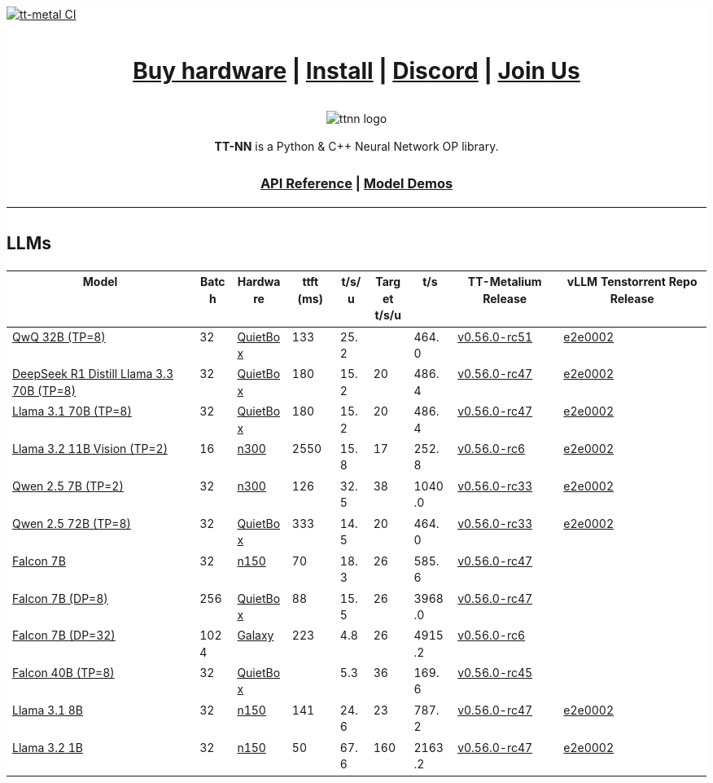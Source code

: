 [![tt-metal CI](https://github.com/tenstorrent/tt-metal/actions/workflows/all-post-commit-workflows.yaml/badge.svg)](https://github.com/tenstorrent/tt-metal/actions/workflows/all-post-commit-workflows.yaml)

<div align="center">

<h1>

[Buy hardware](https://tenstorrent.com/cards/) | [Install](./INSTALLING.md) | [Discord](https://discord.gg/tvhGzHQwaj) | [Join Us](https://boards.greenhouse.io/tenstorrent/jobs/4155609007)

</h1>

<img src="./docs/source/common/_static/tt_nn_w_logo.png" alt="ttnn logo" height="180"/>

**TT-NN** is a Python & C++ Neural Network OP library.

<h3>

[API Reference](https://docs.tenstorrent.com/tt-metal/latest/ttnn/index.html) | [Model Demos](./models/demos/)

</h3>

</div>

---

## LLMs

| Model                                                         | Batch | Hardware                                                 | ttft (ms) | t/s/u | Target<br>t/s/u | t/s    | TT-Metalium Release                                            | vLLM Tenstorrent Repo Release                                                                                |
|---------------------------------------------------------------|-------|----------------------------------------------------------|-----------|-------|-----------------|--------|---------------------------------------------------|---------------------------------------------------------------------------------------------------|
| [QwQ 32B (TP=8)](./models/tt_transformers)                       | 32    | [QuietBox](https://tenstorrent.com/hardware/tt-quietbox) | 133       | 25.2  |                 | 464.0  | [v0.56.0-rc51](https://github.com/tenstorrent/tt-metal/tree/v0.56.0-rc51) | [e2e0002](https://github.com/tenstorrent/vllm/tree/e2e0002ac7dcbc5793983c0f967474d4dcab21f8)      |
| [DeepSeek R1 Distill Llama 3.3 70B (TP=8)](./models/tt_transformers)       | 32    | [QuietBox](https://tenstorrent.com/hardware/tt-quietbox) | 180       | 15.2  | 20    | 486.4  | [v0.56.0-rc47](https://github.com/tenstorrent/tt-metal/tree/v0.56.0-rc47) | [e2e0002](https://github.com/tenstorrent/vllm/tree/e2e0002ac7dcbc5793983c0f967474d4dcab21f8)      |
| [Llama 3.1 70B (TP=8)](./models/tt_transformers)                 | 32    | [QuietBox](https://tenstorrent.com/hardware/tt-quietbox) | 180       | 15.2  | 20              | 486.4  | [v0.56.0-rc47](https://github.com/tenstorrent/tt-metal/tree/v0.56.0-rc47) | [e2e0002](https://github.com/tenstorrent/vllm/tree/e2e0002ac7dcbc5793983c0f967474d4dcab21f8)      |
| [Llama 3.2 11B Vision (TP=2)](./models/tt_transformers)          | 16     | [n300](https://tenstorrent.com/hardware/wormhole)        | 2550       | 15.8  | 17              | 252.8   | [v0.56.0-rc6](https://github.com/tenstorrent/tt-metal/tree/v0.56.0-rc6)  | [e2e0002](https://github.com/tenstorrent/vllm/tree/e2e0002ac7dcbc5793983c0f967474d4dcab21f8) |
| [Qwen 2.5 7B (TP=2)](./models/tt_transformers)                   | 32     | [n300](https://tenstorrent.com/hardware/wormhole)        | 126      | 32.5  | 38              | 1040.0   | [v0.56.0-rc33](https://github.com/tenstorrent/tt-metal/tree/v0.56.0-rc33) | [e2e0002](https://github.com/tenstorrent/vllm/tree/e2e0002ac7dcbc5793983c0f967474d4dcab21f8) |
| [Qwen 2.5 72B (TP=8)](./models/tt_transformers)                  | 32    | [QuietBox](https://tenstorrent.com/hardware/tt-quietbox) | 333       | 14.5  | 20              | 464.0  | [v0.56.0-rc33](https://github.com/tenstorrent/tt-metal/tree/v0.56.0-rc33) | [e2e0002](https://github.com/tenstorrent/vllm/tree/e2e0002ac7dcbc5793983c0f967474d4dcab21f8)      |
| [Falcon 7B](./models/demos/wormhole/falcon7b)                 | 32    | [n150](https://tenstorrent.com/hardware/wormhole)        | 70        | 18.3  | 26              | 585.6  | [v0.56.0-rc47](https://github.com/tenstorrent/tt-metal/tree/v0.56.0-rc47) |                                                                                                   |
| [Falcon 7B (DP=8)](./models/demos/t3000/falcon7b)             | 256   | [QuietBox](https://tenstorrent.com/hardware/tt-quietbox) | 88        | 15.5  | 26              | 3968.0 | [v0.56.0-rc47](https://github.com/tenstorrent/tt-metal/tree/v0.56.0-rc47) |                                                                                                   |
| [Falcon 7B (DP=32)](./models/demos/tg/falcon7b)               | 1024  | [Galaxy](https://tenstorrent.com/hardware/galaxy)        | 223       | 4.8   | 26              | 4915.2 | [v0.56.0-rc6](https://github.com/tenstorrent/tt-metal/tree/v0.56.0-rc6) |                                                                                                   |
| [Falcon 40B (TP=8)](./models/demos/t3000/falcon40b)           | 32    | [QuietBox](https://tenstorrent.com/hardware/tt-quietbox) |           | 5.3   | 36              | 169.6  | [v0.56.0-rc45](https://github.com/tenstorrent/tt-metal/tree/v0.56.0-rc45)  |                                                                                                   |
| [Llama 3.1 8B](./models/tt_transformers)                         | 32     | [n150](https://tenstorrent.com/hardware/wormhole)        | 141       | 24.6  | 23              | 787.2   | [v0.56.0-rc47](https://github.com/tenstorrent/tt-metal/tree/v0.56.0-rc47) | [e2e0002](https://github.com/tenstorrent/vllm/tree/e2e0002ac7dcbc5793983c0f967474d4dcab21f8) |
| [Llama 3.2 1B](./models/tt_transformers)                         | 32     | [n150](https://tenstorrent.com/hardware/wormhole)        | 50        | 67.6  | 160             | 2163.2   | [v0.56.0-rc47](https://github.com/tenstorrent/tt-metal/tree/v0.56.0-rc47) | [e2e0002](https://github.com/tenstorrent/vllm/tree/e2e0002ac7dcbc5793983c0f967474d4dcab21f8) |